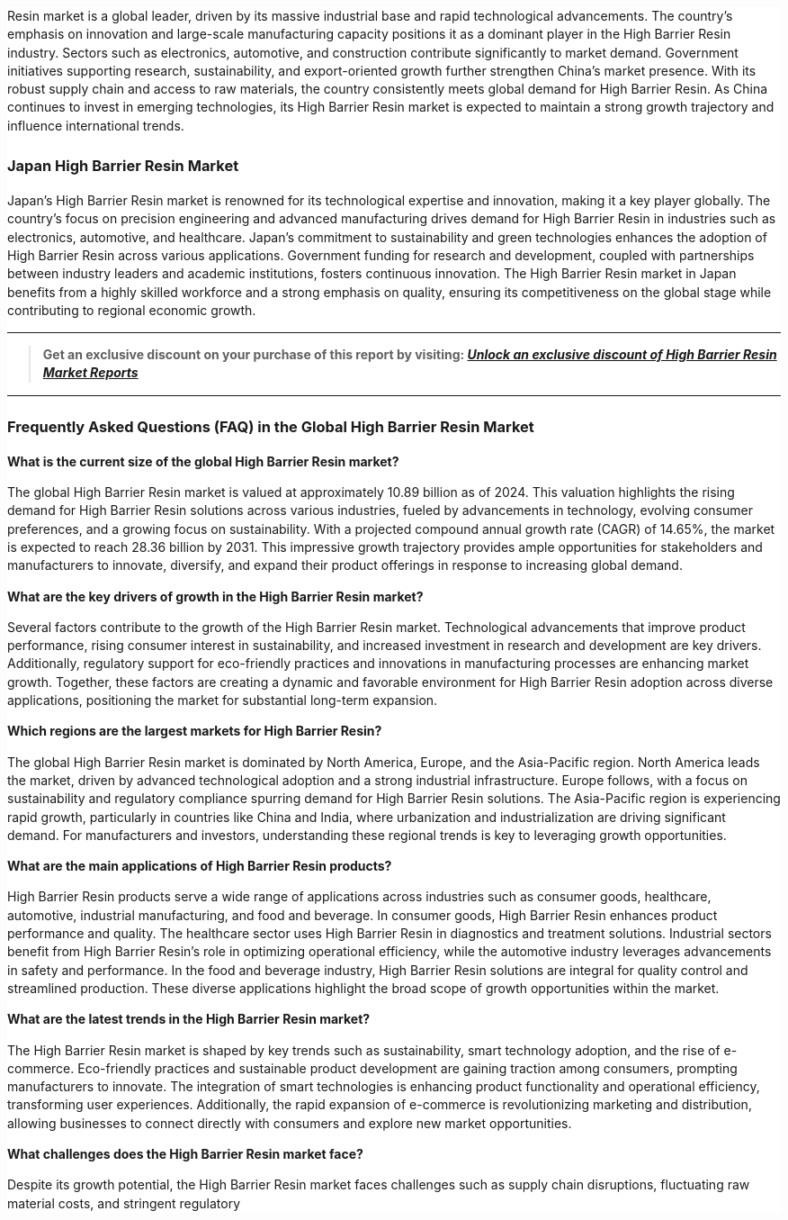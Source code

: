 Resin market is a global leader, driven by its massive industrial base and rapid technological advancements. The country&rsquo;s emphasis on innovation and large-scale manufacturing capacity positions it as a dominant player in the High Barrier Resin industry. Sectors such as electronics, automotive, and construction contribute significantly to market demand. Government initiatives supporting research, sustainability, and export-oriented growth further strengthen China&rsquo;s market presence. With its robust supply chain and access to raw materials, the country consistently meets global demand for High Barrier Resin. As China continues to invest in emerging technologies, its High Barrier Resin market is expected to maintain a strong growth trajectory and influence international trends.</p><h3>Japan High Barrier Resin Market</h3><p>Japan&rsquo;s High Barrier Resin market is renowned for its technological expertise and innovation, making it a key player globally. The country&rsquo;s focus on precision engineering and advanced manufacturing drives demand for High Barrier Resin in industries such as electronics, automotive, and healthcare. Japan&rsquo;s commitment to sustainability and green technologies enhances the adoption of High Barrier Resin across various applications. Government funding for research and development, coupled with partnerships between industry leaders and academic institutions, fosters continuous innovation. The High Barrier Resin market in Japan benefits from a highly skilled workforce and a strong emphasis on quality, ensuring its competitiveness on the global stage while contributing to regional economic growth.</p><hr /><blockquote><p><strong>Get an exclusive discount on your purchase of this report by visiting: <em><a href="://marketresearchpulse.com/ask-for-discount/139781?utm_source=Github&amp;utm_medium=026">Unlock an exclusive discount of High Barrier Resin Market Reports</a></em>&nbsp;</strong></p></blockquote><hr /><h3>Frequently Asked Questions (FAQ) in the Global High Barrier Resin Market</h3><p><strong>What is the current size of the global High Barrier Resin market?</strong></p><p>The global High Barrier Resin market is valued at approximately 10.89 billion as of 2024. This valuation highlights the rising demand for High Barrier Resin solutions across various industries, fueled by advancements in technology, evolving consumer preferences, and a growing focus on sustainability. With a projected compound annual growth rate (CAGR) of 14.65%, the market is expected to reach 28.36 billion by 2031. This impressive growth trajectory provides ample opportunities for stakeholders and manufacturers to innovate, diversify, and expand their product offerings in response to increasing global demand.</p><p><strong>What are the key drivers of growth in the High Barrier Resin market?</strong></p><p>Several factors contribute to the growth of the High Barrier Resin market. Technological advancements that improve product performance, rising consumer interest in sustainability, and increased investment in research and development are key drivers. Additionally, regulatory support for eco-friendly practices and innovations in manufacturing processes are enhancing market growth. Together, these factors are creating a dynamic and favorable environment for High Barrier Resin adoption across diverse applications, positioning the market for substantial long-term expansion.</p><p><strong>Which regions are the largest markets for High Barrier Resin?</strong></p><p>The global High Barrier Resin market is dominated by North America, Europe, and the Asia-Pacific region. North America leads the market, driven by advanced technological adoption and a strong industrial infrastructure. Europe follows, with a focus on sustainability and regulatory compliance spurring demand for High Barrier Resin solutions. The Asia-Pacific region is experiencing rapid growth, particularly in countries like China and India, where urbanization and industrialization are driving significant demand. For manufacturers and investors, understanding these regional trends is key to leveraging growth opportunities.</p><p><strong>What are the main applications of High Barrier Resin products?</strong></p><p>High Barrier Resin products serve a wide range of applications across industries such as consumer goods, healthcare, automotive, industrial manufacturing, and food and beverage. In consumer goods, High Barrier Resin enhances product performance and quality. The healthcare sector uses High Barrier Resin in diagnostics and treatment solutions. Industrial sectors benefit from High Barrier Resin&rsquo;s role in optimizing operational efficiency, while the automotive industry leverages advancements in safety and performance. In the food and beverage industry, High Barrier Resin solutions are integral for quality control and streamlined production. These diverse applications highlight the broad scope of growth opportunities within the market.</p><p><strong>What are the latest trends in the High Barrier Resin market?</strong></p><p>The High Barrier Resin market is shaped by key trends such as sustainability, smart technology adoption, and the rise of e-commerce. Eco-friendly practices and sustainable product development are gaining traction among consumers, prompting manufacturers to innovate. The integration of smart technologies is enhancing product functionality and operational efficiency, transforming user experiences. Additionally, the rapid expansion of e-commerce is revolutionizing marketing and distribution, allowing businesses to connect directly with consumers and explore new market opportunities.</p><p><strong>What challenges does the High Barrier Resin market face?</strong></p><p>Despite its growth potential, the High Barrier Resin market faces challenges such as supply chain disruptions, fluctuating raw material costs, and stringent regulatory